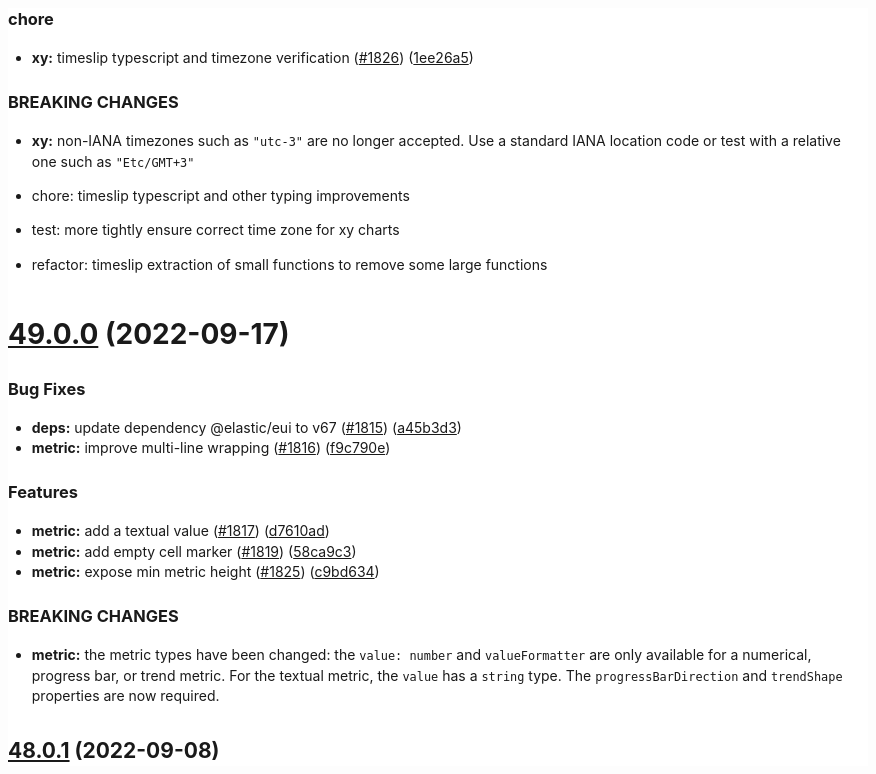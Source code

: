 
### chore

* **xy:** timeslip typescript and timezone verification ([#1826](https://github.com/elastic/elastic-charts/issues/1826)) ([1ee26a5](https://github.com/elastic/elastic-charts/commit/1ee26a5ab85178e07308cddb8fd14bbff38df7f1))


### BREAKING CHANGES

* **xy:** non-IANA timezones such as `"utc-3"` are no longer accepted. Use a standard IANA location code or test with a relative one such as `"Etc/GMT+3"`

* chore: timeslip typescript and other typing improvements
* test: more tightly ensure correct time zone for xy charts
* refactor: timeslip extraction of small functions to remove some large functions

# [49.0.0](https://github.com/elastic/elastic-charts/compare/v48.0.1...v49.0.0) (2022-09-17)


### Bug Fixes

* **deps:** update dependency @elastic/eui to v67 ([#1815](https://github.com/elastic/elastic-charts/issues/1815)) ([a45b3d3](https://github.com/elastic/elastic-charts/commit/a45b3d34c47d05c1059cfb43cf507f7b74722a4c))
* **metric:** improve multi-line wrapping ([#1816](https://github.com/elastic/elastic-charts/issues/1816)) ([f9c790e](https://github.com/elastic/elastic-charts/commit/f9c790ef2c4a8b97d278c9ee7e27f2c5081297ed))


### Features

* **metric:** add a textual value ([#1817](https://github.com/elastic/elastic-charts/issues/1817)) ([d7610ad](https://github.com/elastic/elastic-charts/commit/d7610ad548e26e34623fe97b4c3408b543be82ed))
* **metric:** add empty cell marker ([#1819](https://github.com/elastic/elastic-charts/issues/1819)) ([58ca9c3](https://github.com/elastic/elastic-charts/commit/58ca9c3b3307bbda2100b932426b8b71779583e6))
* **metric:** expose min metric height ([#1825](https://github.com/elastic/elastic-charts/issues/1825)) ([c9bd634](https://github.com/elastic/elastic-charts/commit/c9bd6344f37c90340c9e7fa7f0c4e05b5f130011))


### BREAKING CHANGES

* **metric:** the metric types have been changed: the `value: number` and `valueFormatter` are only available for a numerical, progress bar, or trend metric. For the textual metric, the `value` has a `string` type.
The `progressBarDirection` and `trendShape` properties are now required.

## [48.0.1](https://github.com/elastic/elastic-charts/compare/v48.0.0...v48.0.1) (2022-09-08)
